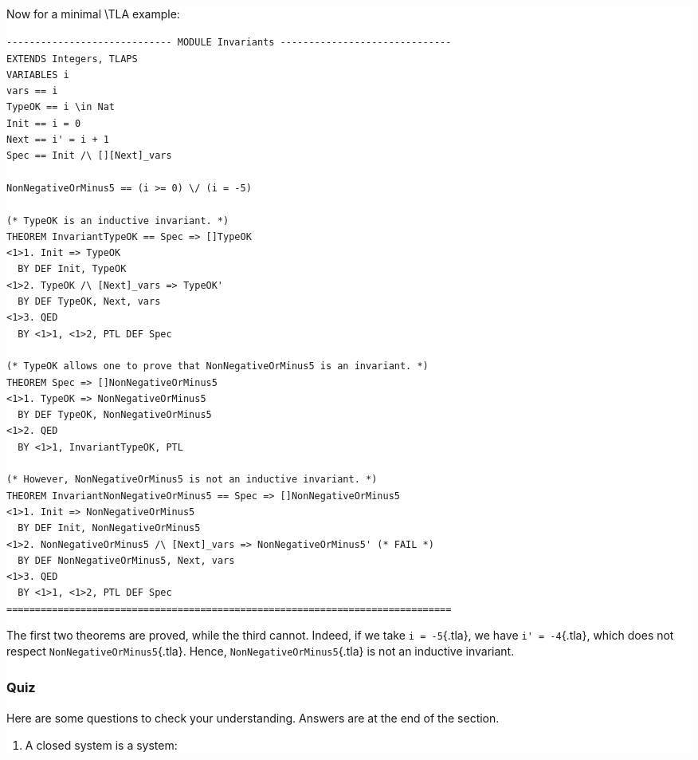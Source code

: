 Now for a minimal \TLA example:

```tla
----------------------------- MODULE Invariants ------------------------------
EXTENDS Integers, TLAPS
VARIABLES i
vars == i
TypeOK == i \in Nat
Init == i = 0
Next == i' = i + 1
Spec == Init /\ [][Next]_vars

NonNegativeOrMinus5 == (i >= 0) \/ (i = -5)

(* TypeOK is an inductive invariant. *)
THEOREM InvariantTypeOK == Spec => []TypeOK
<1>1. Init => TypeOK
  BY DEF Init, TypeOK
<1>2. TypeOK /\ [Next]_vars => TypeOK'
  BY DEF TypeOK, Next, vars
<1>3. QED
  BY <1>1, <1>2, PTL DEF Spec

(* TypeOK allows one to prove that NonNegativeOrMinus5 is an invariant. *)
THEOREM Spec => []NonNegativeOrMinus5
<1>1. TypeOK => NonNegativeOrMinus5
  BY DEF TypeOK, NonNegativeOrMinus5
<1>2. QED
  BY <1>1, InvariantTypeOK, PTL

(* However, NonNegativeOrMinus5 is not an inductive invariant. *)
THEOREM InvariantNonNegativeOrMinus5 == Spec => []NonNegativeOrMinus5
<1>1. Init => NonNegativeOrMinus5
  BY DEF Init, NonNegativeOrMinus5
<1>2. NonNegativeOrMinus5 /\ [Next]_vars => NonNegativeOrMinus5' (* FAIL *)
  BY DEF NonNegativeOrMinus5, Next, vars
<1>3. QED
  BY <1>1, <1>2, PTL DEF Spec
==============================================================================
```

The first two theorems are proved, while the third cannot. Indeed, if we take `i
= -5`{.tla}, we have `i' = -4`{.tla}, which does not respect
`NonNegativeOrMinus5`{.tla}. Hence, `NonNegativeOrMinus5`{.tla} is not an
inductive invariant.


### Quiz

Here are some questions to check your understanding. Answers are at the end of
the section.

1. A closed system is a system:
